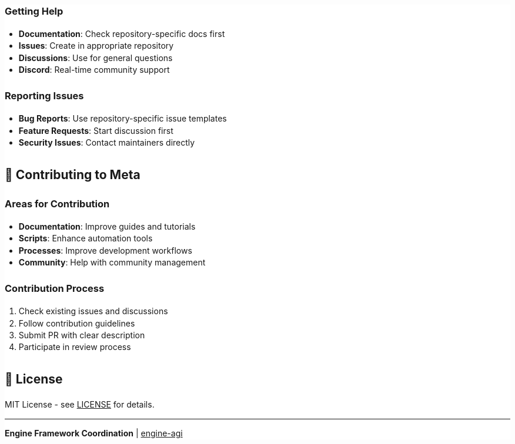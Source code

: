 ### Getting Help
- **Documentation**: Check repository-specific docs first
- **Issues**: Create in appropriate repository
- **Discussions**: Use for general questions
- **Discord**: Real-time community support

### Reporting Issues
- **Bug Reports**: Use repository-specific issue templates
- **Feature Requests**: Start discussion first
- **Security Issues**: Contact maintainers directly

## 🤝 Contributing to Meta

### Areas for Contribution
- **Documentation**: Improve guides and tutorials
- **Scripts**: Enhance automation tools
- **Processes**: Improve development workflows
- **Community**: Help with community management

### Contribution Process
1. Check existing issues and discussions
2. Follow contribution guidelines
3. Submit PR with clear description
4. Participate in review process

## 📄 License

MIT License - see [LICENSE](LICENSE) for details.

---

**Engine Framework Coordination** | [engine-agi](https://github.com/engine-agi)